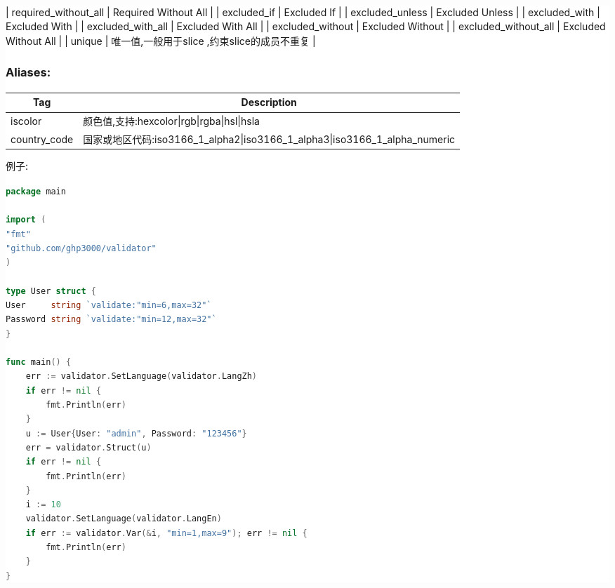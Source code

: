 | required_without_all | Required Without All                                         |
| excluded_if          | Excluded If                                                  |
| excluded_unless      | Excluded Unless                                              |
| excluded_with        | Excluded With                                                |
| excluded_with_all    | Excluded With All                                            |
| excluded_without     | Excluded Without                                             |
| excluded_without_all | Excluded Without All                                         |
| unique               | 唯一值,一般用于slice ,约束slice的成员不重复                  |

### Aliases:
| Tag          | Description                                                  |
| ------------ | ------------------------------------------------------------ |
| iscolor      | 颜色值,支持:hexcolor\|rgb\|rgba\|hsl\|hsla                   |
| country_code | 国家或地区代码:iso3166_1_alpha2\|iso3166_1_alpha3\|iso3166_1_alpha_numeric |

例子:
```go
package main

import (
"fmt"
"github.com/ghp3000/validator"
)

type User struct {
User     string `validate:"min=6,max=32"`
Password string `validate:"min=12,max=32"`
}

func main() {
    err := validator.SetLanguage(validator.LangZh)
    if err != nil {
        fmt.Println(err)
    }
    u := User{User: "admin", Password: "123456"}
    err = validator.Struct(u)
    if err != nil {
        fmt.Println(err)
    }
	i := 10
	validator.SetLanguage(validator.LangEn)
	if err := validator.Var(&i, "min=1,max=9"); err != nil {
		fmt.Println(err)
	}
}
```